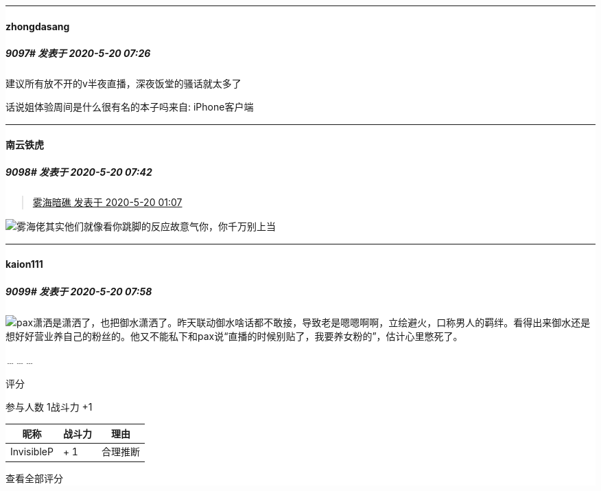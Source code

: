 

-----

####  zhongdasang  
##### 9097#       发表于 2020-5-20 07:26




建议所有放不开的v半夜直播，深夜饭堂的骚话就太多了

话说姐体验周间是什么很有名的本子吗来自: iPhone客户端







-----

####  南云铁虎  
##### 9098#       发表于 2020-5-20 07:42



<blockquote><a href="httphttps://bbs.saraba1st.com/2b/forum.php?mod=redirect&amp;goto=findpost&amp;pid=47483040&amp;ptid=1934528" target="_blank">雾海暗礁 发表于 2020-5-20 01:07</a></blockquote>
<img src="https://static.saraba1st.com/image/smiley/face2017/001.png" referrerpolicy="no-referrer">雾海佬其实他们就像看你跳脚的反应故意气你，你千万别上当







-----

####  kaion111  
##### 9099#       发表于 2020-5-20 07:58



<img src="https://static.saraba1st.com/image/smiley/face2017/068.png" referrerpolicy="no-referrer">pax潇洒是潇洒了，也把御水潇洒了。昨天联动御水啥话都不敢接，导致老是嗯嗯啊啊，立绘避火，口称男人的羁绊。看得出来御水还是想好好营业养自己的粉丝的。他又不能私下和pax说“直播的时候别贴了，我要养女粉的”，估计心里憋死了。



﹍﹍﹍

评分





 参与人数 1战斗力 +1

|昵称|战斗力|理由|
|----|---|---|
| InvisibleP| + 1|合理推断|



查看全部评分
